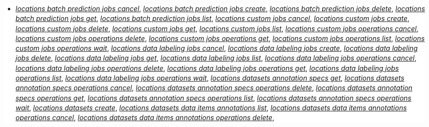  * [*locations batch prediction jobs cancel*](https://docs.rs/google-aiplatform1/6.0.0+20240715/google_aiplatform1/api::ProjectLocationBatchPredictionJobCancelCall), [*locations batch prediction jobs create*](https://docs.rs/google-aiplatform1/6.0.0+20240715/google_aiplatform1/api::ProjectLocationBatchPredictionJobCreateCall), [*locations batch prediction jobs delete*](https://docs.rs/google-aiplatform1/6.0.0+20240715/google_aiplatform1/api::ProjectLocationBatchPredictionJobDeleteCall), [*locations batch prediction jobs get*](https://docs.rs/google-aiplatform1/6.0.0+20240715/google_aiplatform1/api::ProjectLocationBatchPredictionJobGetCall), [*locations batch prediction jobs list*](https://docs.rs/google-aiplatform1/6.0.0+20240715/google_aiplatform1/api::ProjectLocationBatchPredictionJobListCall), [*locations custom jobs cancel*](https://docs.rs/google-aiplatform1/6.0.0+20240715/google_aiplatform1/api::ProjectLocationCustomJobCancelCall), [*locations custom jobs create*](https://docs.rs/google-aiplatform1/6.0.0+20240715/google_aiplatform1/api::ProjectLocationCustomJobCreateCall), [*locations custom jobs delete*](https://docs.rs/google-aiplatform1/6.0.0+20240715/google_aiplatform1/api::ProjectLocationCustomJobDeleteCall), [*locations custom jobs get*](https://docs.rs/google-aiplatform1/6.0.0+20240715/google_aiplatform1/api::ProjectLocationCustomJobGetCall), [*locations custom jobs list*](https://docs.rs/google-aiplatform1/6.0.0+20240715/google_aiplatform1/api::ProjectLocationCustomJobListCall), [*locations custom jobs operations cancel*](https://docs.rs/google-aiplatform1/6.0.0+20240715/google_aiplatform1/api::ProjectLocationCustomJobOperationCancelCall), [*locations custom jobs operations delete*](https://docs.rs/google-aiplatform1/6.0.0+20240715/google_aiplatform1/api::ProjectLocationCustomJobOperationDeleteCall), [*locations custom jobs operations get*](https://docs.rs/google-aiplatform1/6.0.0+20240715/google_aiplatform1/api::ProjectLocationCustomJobOperationGetCall), [*locations custom jobs operations list*](https://docs.rs/google-aiplatform1/6.0.0+20240715/google_aiplatform1/api::ProjectLocationCustomJobOperationListCall), [*locations custom jobs operations wait*](https://docs.rs/google-aiplatform1/6.0.0+20240715/google_aiplatform1/api::ProjectLocationCustomJobOperationWaitCall), [*locations data labeling jobs cancel*](https://docs.rs/google-aiplatform1/6.0.0+20240715/google_aiplatform1/api::ProjectLocationDataLabelingJobCancelCall), [*locations data labeling jobs create*](https://docs.rs/google-aiplatform1/6.0.0+20240715/google_aiplatform1/api::ProjectLocationDataLabelingJobCreateCall), [*locations data labeling jobs delete*](https://docs.rs/google-aiplatform1/6.0.0+20240715/google_aiplatform1/api::ProjectLocationDataLabelingJobDeleteCall), [*locations data labeling jobs get*](https://docs.rs/google-aiplatform1/6.0.0+20240715/google_aiplatform1/api::ProjectLocationDataLabelingJobGetCall), [*locations data labeling jobs list*](https://docs.rs/google-aiplatform1/6.0.0+20240715/google_aiplatform1/api::ProjectLocationDataLabelingJobListCall), [*locations data labeling jobs operations cancel*](https://docs.rs/google-aiplatform1/6.0.0+20240715/google_aiplatform1/api::ProjectLocationDataLabelingJobOperationCancelCall), [*locations data labeling jobs operations delete*](https://docs.rs/google-aiplatform1/6.0.0+20240715/google_aiplatform1/api::ProjectLocationDataLabelingJobOperationDeleteCall), [*locations data labeling jobs operations get*](https://docs.rs/google-aiplatform1/6.0.0+20240715/google_aiplatform1/api::ProjectLocationDataLabelingJobOperationGetCall), [*locations data labeling jobs operations list*](https://docs.rs/google-aiplatform1/6.0.0+20240715/google_aiplatform1/api::ProjectLocationDataLabelingJobOperationListCall), [*locations data labeling jobs operations wait*](https://docs.rs/google-aiplatform1/6.0.0+20240715/google_aiplatform1/api::ProjectLocationDataLabelingJobOperationWaitCall), [*locations datasets annotation specs get*](https://docs.rs/google-aiplatform1/6.0.0+20240715/google_aiplatform1/api::ProjectLocationDatasetAnnotationSpecGetCall), [*locations datasets annotation specs operations cancel*](https://docs.rs/google-aiplatform1/6.0.0+20240715/google_aiplatform1/api::ProjectLocationDatasetAnnotationSpecOperationCancelCall), [*locations datasets annotation specs operations delete*](https://docs.rs/google-aiplatform1/6.0.0+20240715/google_aiplatform1/api::ProjectLocationDatasetAnnotationSpecOperationDeleteCall), [*locations datasets annotation specs operations get*](https://docs.rs/google-aiplatform1/6.0.0+20240715/google_aiplatform1/api::ProjectLocationDatasetAnnotationSpecOperationGetCall), [*locations datasets annotation specs operations list*](https://docs.rs/google-aiplatform1/6.0.0+20240715/google_aiplatform1/api::ProjectLocationDatasetAnnotationSpecOperationListCall), [*locations datasets annotation specs operations wait*](https://docs.rs/google-aiplatform1/6.0.0+20240715/google_aiplatform1/api::ProjectLocationDatasetAnnotationSpecOperationWaitCall), [*locations datasets create*](https://docs.rs/google-aiplatform1/6.0.0+20240715/google_aiplatform1/api::ProjectLocationDatasetCreateCall), [*locations datasets data items annotations list*](https://docs.rs/google-aiplatform1/6.0.0+20240715/google_aiplatform1/api::ProjectLocationDatasetDataItemAnnotationListCall), [*locations datasets data items annotations operations cancel*](https://docs.rs/google-aiplatform1/6.0.0+20240715/google_aiplatform1/api::ProjectLocationDatasetDataItemAnnotationOperationCancelCall), [*locations datasets data items annotations operations delete*](https://docs.rs/google-aiplatform1/6.0.0+20240715/google_aiplatform1/api::ProjectLocationDatasetDataItemAnnotationOperationDeleteCall),